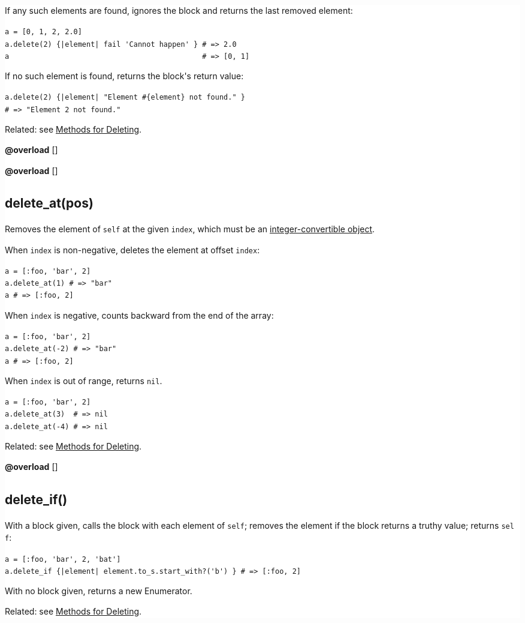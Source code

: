 If any such elements are found, ignores the block and returns the last removed
element:

    a = [0, 1, 2, 2.0]
    a.delete(2) {|element| fail 'Cannot happen' } # => 2.0
    a                                             # => [0, 1]

If no such element is found, returns the block's return value:

    a.delete(2) {|element| "Element #{element} not found." }
    # => "Element 2 not found."

Related: see [Methods for Deleting](rdoc-ref:Array@Methods+for+Deleting).

**@overload** [] 

**@overload** [] 

## delete_at(pos) [](#method-i-delete_at)
Removes the element of `self` at the given `index`, which must be an
[integer-convertible
object](rdoc-ref:implicit_conversion.rdoc@Integer-Convertible+Objects).

When `index` is non-negative, deletes the element at offset `index`:

    a = [:foo, 'bar', 2]
    a.delete_at(1) # => "bar"
    a # => [:foo, 2]

When `index` is negative, counts backward from the end of the array:

    a = [:foo, 'bar', 2]
    a.delete_at(-2) # => "bar"
    a # => [:foo, 2]

When `index` is out of range, returns `nil`.

    a = [:foo, 'bar', 2]
    a.delete_at(3)  # => nil
    a.delete_at(-4) # => nil

Related: see [Methods for Deleting](rdoc-ref:Array@Methods+for+Deleting).

**@overload** [] 

## delete_if() [](#method-i-delete_if)
With a block given, calls the block with each element of `self`; removes the
element if the block returns a truthy value; returns `self`:

    a = [:foo, 'bar', 2, 'bat']
    a.delete_if {|element| element.to_s.start_with?('b') } # => [:foo, 2]

With no block given, returns a new Enumerator.

Related: see [Methods for Deleting](rdoc-ref:Array@Methods+for+Deleting).
